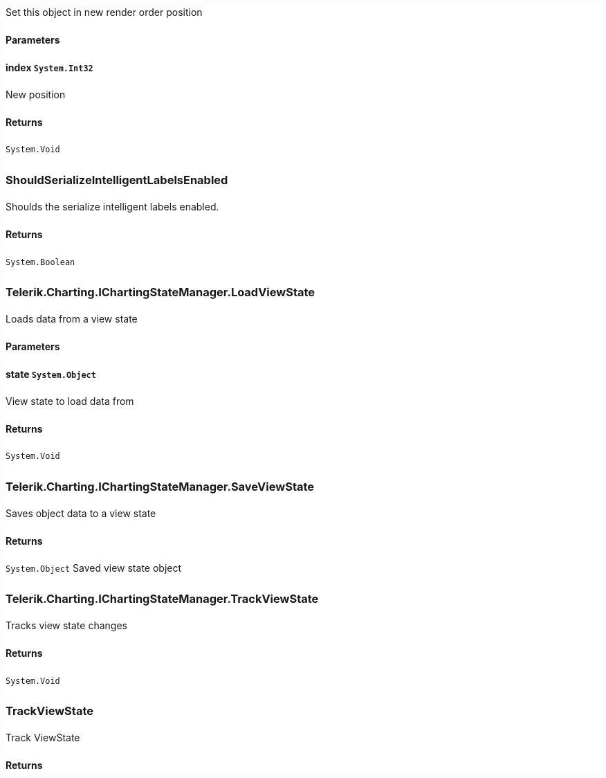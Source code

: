 Set this object in new render order position

#### Parameters

#### index `System.Int32`

New position

#### Returns

`System.Void` 

###  ShouldSerializeIntelligentLabelsEnabled

Shoulds the serialize intelligent labels enabled.

#### Returns

`System.Boolean` 

###  Telerik.Charting.IChartingStateManager.LoadViewState

Loads data from a view state

#### Parameters

#### state `System.Object`

View state to load data from

#### Returns

`System.Void` 

###  Telerik.Charting.IChartingStateManager.SaveViewState

Saves object data to a view state

#### Returns

`System.Object` Saved view state object

###  Telerik.Charting.IChartingStateManager.TrackViewState

Tracks view state changes

#### Returns

`System.Void` 

###  TrackViewState

Track ViewState

#### Returns
